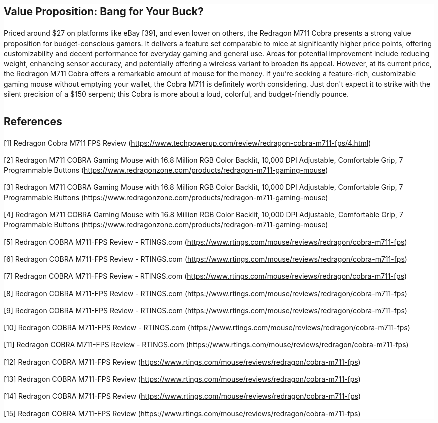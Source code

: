 ## Value Proposition: Bang for Your Buck?

Priced around $27 on platforms like eBay [39], and even lower on others, the Redragon M711 Cobra presents a strong value proposition for budget-conscious gamers.  It delivers a feature set comparable to mice at significantly higher price points, offering customizability and decent performance for everyday gaming and general use.  Areas for potential improvement include reducing weight, enhancing sensor accuracy, and potentially offering a wireless variant to broaden its appeal.  However, at its current price, the Redragon M711 Cobra offers a remarkable amount of mouse for the money.  If you’re seeking a feature-rich, customizable gaming mouse without emptying your wallet, the Cobra M711 is definitely worth considering. Just don't expect it to strike with the silent precision of a $150 serpent; this Cobra is more about a loud, colorful, and budget-friendly pounce.

## References

[1] Redragon Cobra M711 FPS Review (https://www.techpowerup.com/review/redragon-cobra-m711-fps/4.html)

[2] Redragon M711 COBRA Gaming Mouse with 16.8 Million RGB Color Backlit, 10,000 DPI Adjustable, Comfortable Grip, 7 Programmable Buttons (https://www.redragonzone.com/products/redragon-m711-gaming-mouse)

[3] Redragon M711 COBRA Gaming Mouse with 16.8 Million RGB Color Backlit, 10,000 DPI Adjustable, Comfortable Grip, 7 Programmable Buttons (https://www.redragonzone.com/products/redragon-m711-gaming-mouse)

[4] Redragon M711 COBRA Gaming Mouse with 16.8 Million RGB Color Backlit, 10,000 DPI Adjustable, Comfortable Grip, 7 Programmable Buttons (https://www.redragonzone.com/products/redragon-m711-gaming-mouse)

[5] Redragon COBRA M711-FPS Review - RTINGS.com (https://www.rtings.com/mouse/reviews/redragon/cobra-m711-fps)

[6] Redragon COBRA M711-FPS Review - RTINGS.com (https://www.rtings.com/mouse/reviews/redragon/cobra-m711-fps)

[7] Redragon COBRA M711-FPS Review - RTINGS.com (https://www.rtings.com/mouse/reviews/redragon/cobra-m711-fps)

[8] Redragon COBRA M711-FPS Review - RTINGS.com (https://www.rtings.com/mouse/reviews/redragon/cobra-m711-fps)

[9] Redragon COBRA M711-FPS Review - RTINGS.com (https://www.rtings.com/mouse/reviews/redragon/cobra-m711-fps)

[10] Redragon COBRA M711-FPS Review - RTINGS.com (https://www.rtings.com/mouse/reviews/redragon/cobra-m711-fps)

[11] Redragon COBRA M711-FPS Review - RTINGS.com (https://www.rtings.com/mouse/reviews/redragon/cobra-m711-fps)

[12] Redragon COBRA M711-FPS Review (https://www.rtings.com/mouse/reviews/redragon/cobra-m711-fps)

[13] Redragon COBRA M711-FPS Review (https://www.rtings.com/mouse/reviews/redragon/cobra-m711-fps)

[14] Redragon COBRA M711-FPS Review (https://www.rtings.com/mouse/reviews/redragon/cobra-m711-fps)

[15] Redragon COBRA M711-FPS Review (https://www.rtings.com/mouse/reviews/redragon/cobra-m711-fps)
